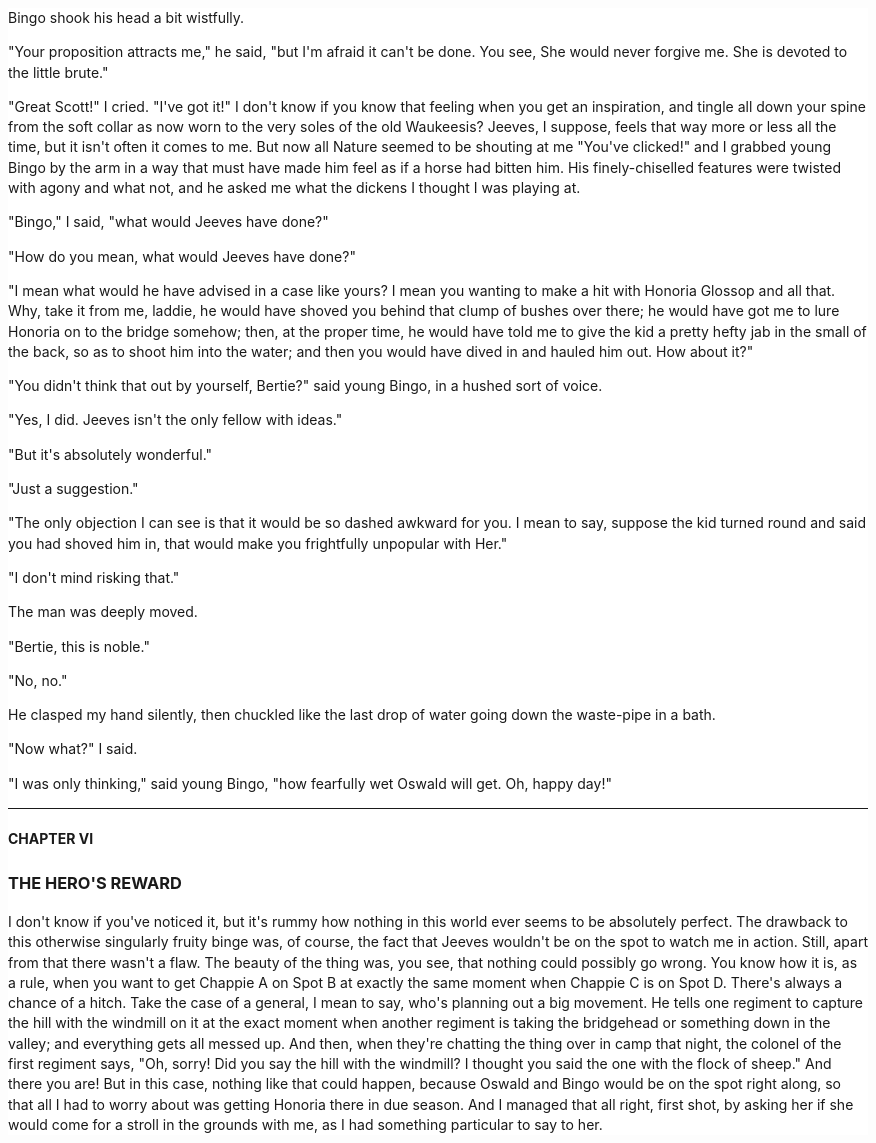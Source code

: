 Bingo shook his head a bit wistfully.

"Your proposition attracts me," he said, "but I'm afraid it can't be done. You see, She would never forgive me. She is devoted to the little brute."

"Great Scott!" I cried. "I've got it!" I don't know if you know that feeling when you get an inspiration, and tingle all down your spine from the soft collar as now worn to the very soles of the old Waukeesis? Jeeves, I suppose, feels that way more or less all the time, but it isn't often it comes to me. But now all Nature seemed to be shouting at me "You've clicked!" and I grabbed young Bingo by the arm in a way that must have made  him feel as if a horse had bitten him. His finely-chiselled features were twisted with agony and what not, and he asked me what the dickens I thought I was playing at.

"Bingo," I said, "what would Jeeves have done?"

"How do you mean, what would Jeeves have done?"

"I mean what would he have advised in a case like yours? I mean you wanting to make a hit with Honoria Glossop and all that. Why, take it from me, laddie, he would have shoved you behind that clump of bushes over there; he would have got me to lure Honoria on to the bridge somehow; then, at the proper time, he would have told me to give the kid a pretty hefty jab in the small of the back, so as to shoot him into the water; and then you would have dived in and hauled him out. How about it?"

"You didn't think that out by yourself, Bertie?" said young Bingo, in a hushed sort of voice.

"Yes, I did. Jeeves isn't the only fellow with ideas."

"But it's absolutely wonderful."

"Just a suggestion."

"The only objection I can see is that it would be so dashed awkward for you. I mean to say, suppose the kid turned round and said you had shoved him in, that would make you frightfully unpopular with Her."

"I don't mind risking that."

The man was deeply moved.

"Bertie, this is noble."

"No, no."

He clasped my hand silently, then chuckled like the last drop of water going down the waste-pipe in a bath.

"Now what?" I said.

"I was only thinking," said young Bingo, "how fearfully wet Oswald will get. Oh, happy day!"

---

#### CHAPTER VI 

### THE HERO'S REWARD

I don't know if you've noticed it, but it's rummy how nothing in this world ever seems to be absolutely perfect. The drawback to this otherwise singularly fruity binge was, of course, the fact that Jeeves wouldn't be on the spot to watch me in action. Still, apart from that there wasn't a flaw. The beauty of the thing was, you see, that nothing could possibly go wrong. You know how it is, as a rule, when you want to get Chappie A on Spot B at exactly the same moment when Chappie C is on Spot D. There's always a chance of a hitch. Take the case of a general, I mean to say, who's planning out a big movement. He tells one regiment to capture the hill with the windmill on it at the exact moment when another regiment is taking the bridgehead or something down in the valley; and everything gets all messed up. And then, when they're chatting the thing over in camp that night, the colonel of the first regiment says, "Oh, sorry! Did you say the hill with the windmill? I thought you said the one with the flock of sheep." And there you are! But in this case, nothing like that could happen, because Oswald and Bingo would be on the spot right along, so that all I had to worry about was getting Honoria there in due season. And I managed that all right, first shot, by asking her if she would come for a stroll in the grounds  with me, as I had something particular to say to her.
